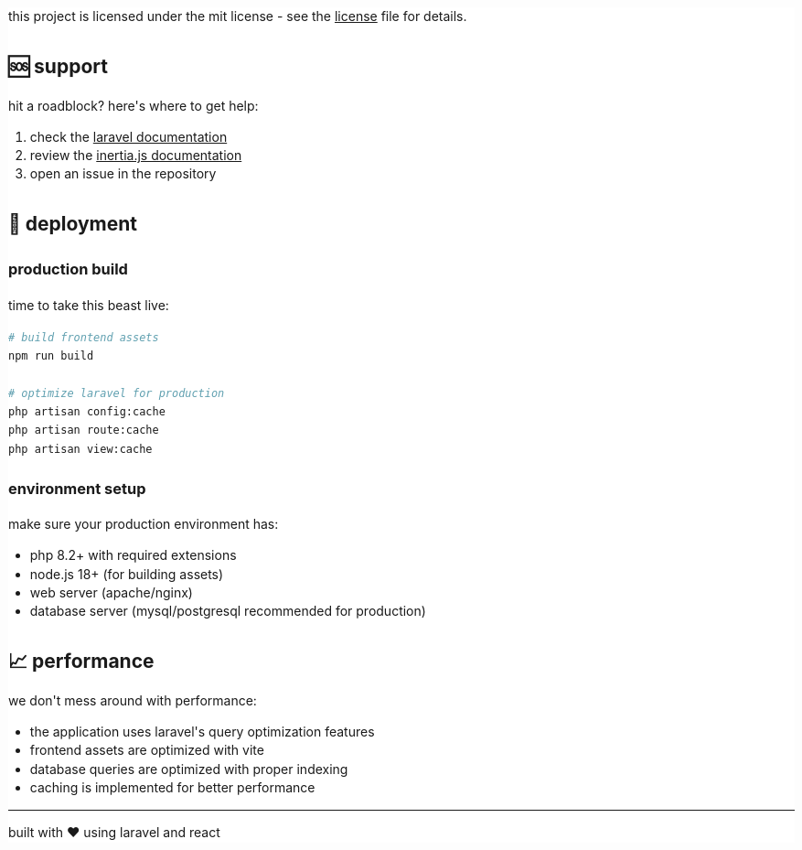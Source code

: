 this project is licensed under the mit license - see the [license](license) file for details.

## 🆘 support

hit a roadblock? here's where to get help:

1. check the [laravel documentation](https://laravel.com/docs)
2. review the [inertia.js documentation](https://inertiajs.com/)
3. open an issue in the repository

## 🔄 deployment

### production build

time to take this beast live:

```bash
# build frontend assets
npm run build

# optimize laravel for production
php artisan config:cache
php artisan route:cache
php artisan view:cache
```

### environment setup

make sure your production environment has:

- php 8.2+ with required extensions
- node.js 18+ (for building assets)
- web server (apache/nginx)
- database server (mysql/postgresql recommended for production)

## 📈 performance

we don't mess around with performance:

- the application uses laravel's query optimization features
- frontend assets are optimized with vite
- database queries are optimized with proper indexing
- caching is implemented for better performance

---

built with ❤️ using laravel and react
